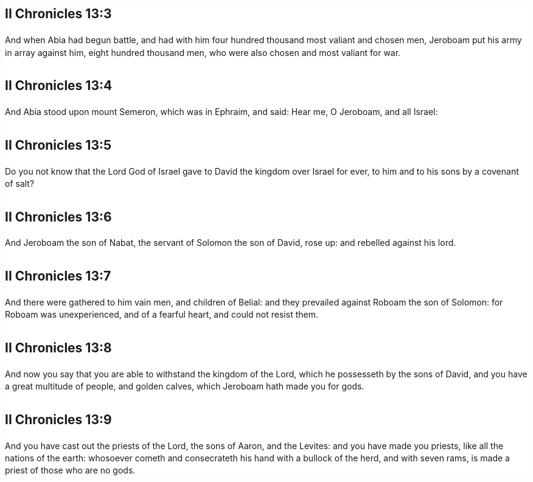 
<a id="org111f67d"></a>

## II Chronicles 13:3

And when Abia had begun battle, and had with him four hundred thousand most valiant and chosen men, Jeroboam put his army in array against him, eight hundred thousand men, who were also chosen and most valiant for war.


<a id="org96ebc2a"></a>

## II Chronicles 13:4

And Abia stood upon mount Semeron, which was in Ephraim, and said: Hear me, O Jeroboam, and all Israel:


<a id="orga25a448"></a>

## II Chronicles 13:5

Do you not know that the Lord God of Israel gave to David the kingdom over Israel for ever, to him and to his sons by a covenant of salt?


<a id="org755545d"></a>

## II Chronicles 13:6

And Jeroboam the son of Nabat, the servant of Solomon the son of David, rose up: and rebelled against his lord.


<a id="orge71f53a"></a>

## II Chronicles 13:7

And there were gathered to him vain men, and children of Belial: and they prevailed against Roboam the son of Solomon: for Roboam was unexperienced, and of a fearful heart, and could not resist them.


<a id="org271fcdb"></a>

## II Chronicles 13:8

And now you say that you are able to withstand the kingdom of the Lord, which he possesseth by the sons of David, and you have a great multitude of people, and golden calves, which Jeroboam hath made you for gods.


<a id="org0b6f1df"></a>

## II Chronicles 13:9

And you have cast out the priests of the Lord, the sons of Aaron, and the Levites: and you have made you priests, like all the nations of the earth: whosoever cometh and consecrateth his hand with a bullock of the herd, and with seven rams, is made a priest of those who are no gods.
